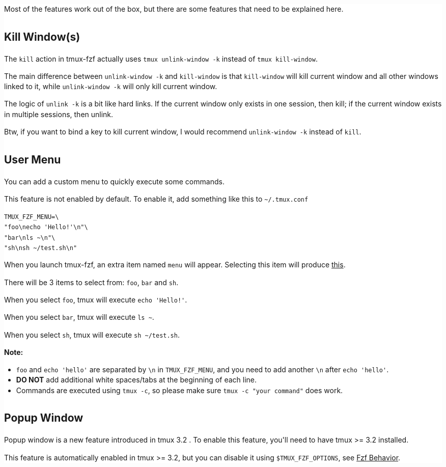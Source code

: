 Most of the features work out of the box, but there are some features that need to be explained here.

## Kill Window(s)

The `kill` action in tmux-fzf actually uses `tmux unlink-window -k` instead of `tmux kill-window`.

The main difference between `unlink-window -k` and `kill-window` is that `kill-window` will kill current window and all other windows linked to it, while `unlink-window -k` will only kill current window.

The logic of `unlink -k` is a bit like hard links. If the current window only exists in one session, then kill; if the current window exists in multiple sessions, then unlink.

Btw, if you want to bind a key to kill current window, I would recommend `unlink-window -k` instead of `kill`.

## User Menu

You can add a custom menu to quickly execute some commands.

This feature is not enabled by default. To enable it, add something like this to `~/.tmux.conf`

```tmux
TMUX_FZF_MENU=\
"foo\necho 'Hello!'\n"\
"bar\nls ~\n"\
"sh\nsh ~/test.sh\n"
```

When you launch tmux-fzf, an extra item named `menu` will appear. Selecting this item will produce [this](https://user-images.githubusercontent.com/37491630/66251156-71836000-e73c-11e9-809d-e865651f8d7d.png).

There will be 3 items to select from: `foo`, `bar` and `sh`.

When you select `foo`, tmux will execute `echo 'Hello!'`.

When you select `bar`, tmux will execute `ls ~`.

When you select `sh`, tmux will execute `sh ~/test.sh`.

**Note:**

- `foo` and `echo 'hello'` are separated by `\n` in `TMUX_FZF_MENU`, and you need to add another `\n` after `echo 'hello'`.
- **DO NOT** add additional white spaces/tabs at the beginning of each line.
- Commands are executed using `tmux -c`, so please make sure `tmux -c "your command"` does work.

## Popup Window

Popup window is a new feature introduced in tmux 3.2 . To enable this feature, you'll need to have tmux >= 3.2 installed.

This feature is automatically enabled in tmux >= 3.2, but you can disable it using `$TMUX_FZF_OPTIONS`, see [Fzf Behavior](#fzf-behavior).

